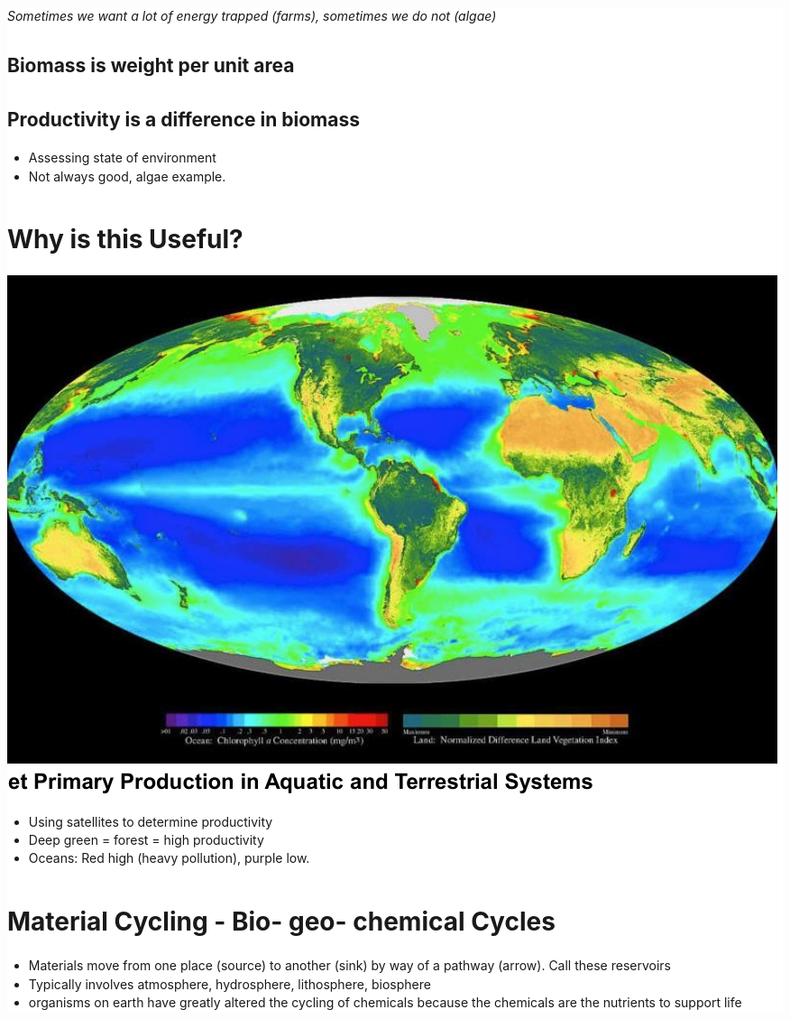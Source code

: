 *Sometimes we want a lot of energy trapped (farms), sometimes we do not (algae)*


## Biomass is weight per unit area

## Productivity is a difference in biomass
- Assessing state of environment
- Not always good, algae example.

# Why is this Useful?

![](../Images/Pasted%20image%2020240119114607.png)

- Using satellites to determine productivity
- Deep green = forest = high productivity
- Oceans: Red high (heavy pollution), purple low.

# Material Cycling - Bio- geo- chemical Cycles
- Materials move from one place (source) to another (sink) by way of a pathway (arrow). Call these reservoirs
- Typically involves atmosphere, hydrosphere, lithosphere, biosphere
- organisms on earth have greatly altered the cycling of chemicals because the chemicals are the nutrients to support life
